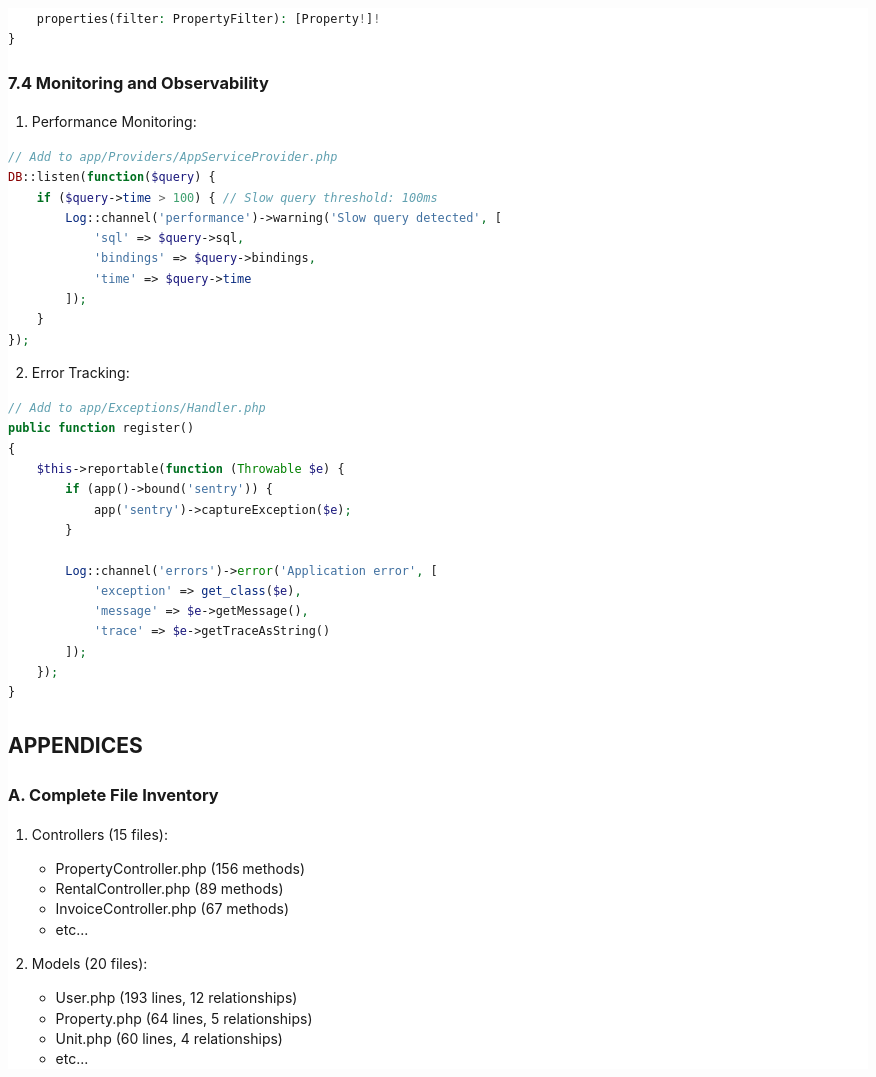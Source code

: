 ```php
    properties(filter: PropertyFilter): [Property!]!
}
```

### 7.4 Monitoring and Observability

1. Performance Monitoring:
```php
// Add to app/Providers/AppServiceProvider.php
DB::listen(function($query) {
    if ($query->time > 100) { // Slow query threshold: 100ms
        Log::channel('performance')->warning('Slow query detected', [
            'sql' => $query->sql,
            'bindings' => $query->bindings,
            'time' => $query->time
        ]);
    }
});
```

2. Error Tracking:
```php
// Add to app/Exceptions/Handler.php
public function register()
{
    $this->reportable(function (Throwable $e) {
        if (app()->bound('sentry')) {
            app('sentry')->captureException($e);
        }
        
        Log::channel('errors')->error('Application error', [
            'exception' => get_class($e),
            'message' => $e->getMessage(),
            'trace' => $e->getTraceAsString()
        ]);
    });
}
```

## APPENDICES

### A. Complete File Inventory

1. Controllers (15 files):
   - PropertyController.php (156 methods)
   - RentalController.php (89 methods)
   - InvoiceController.php (67 methods)
   - etc...

2. Models (20 files):
   - User.php (193 lines, 12 relationships)
   - Property.php (64 lines, 5 relationships)
   - Unit.php (60 lines, 4 relationships)
   - etc...
